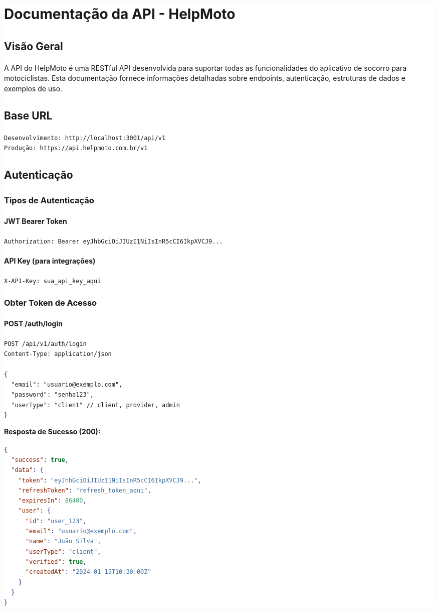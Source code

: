 # Documentação da API - HelpMoto

## Visão Geral

A API do HelpMoto é uma RESTful API desenvolvida para suportar todas as funcionalidades do aplicativo de socorro para motociclistas. Esta documentação fornece informações detalhadas sobre endpoints, autenticação, estruturas de dados e exemplos de uso.

## Base URL

```
Desenvolvimento: http://localhost:3001/api/v1
Produção: https://api.helpmoto.com.br/v1
```

## Autenticação

### Tipos de Autenticação

#### JWT Bearer Token
```http
Authorization: Bearer eyJhbGciOiJIUzI1NiIsInR5cCI6IkpXVCJ9...
```

#### API Key (para integrações)
```http
X-API-Key: sua_api_key_aqui
```

### Obter Token de Acesso

#### POST /auth/login
```http
POST /api/v1/auth/login
Content-Type: application/json

{
  "email": "usuario@exemplo.com",
  "password": "senha123",
  "userType": "client" // client, provider, admin
}
```

**Resposta de Sucesso (200):**
```json
{
  "success": true,
  "data": {
    "token": "eyJhbGciOiJIUzI1NiIsInR5cCI6IkpXVCJ9...",
    "refreshToken": "refresh_token_aqui",
    "expiresIn": 86400,
    "user": {
      "id": "user_123",
      "email": "usuario@exemplo.com",
      "name": "João Silva",
      "userType": "client",
      "verified": true,
      "createdAt": "2024-01-15T10:30:00Z"
    }
  }
}
```
